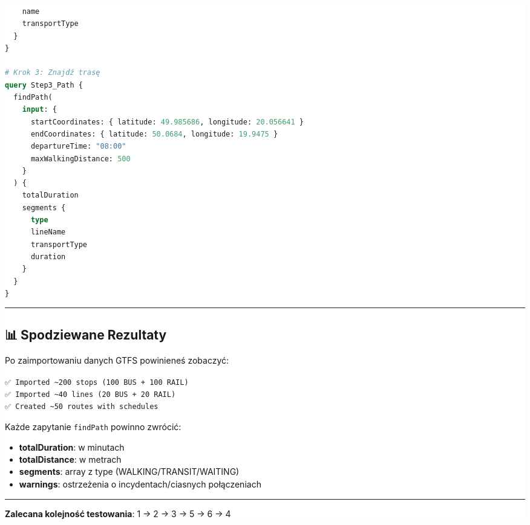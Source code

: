```graphql
    name
    transportType
  }
}

# Krok 3: Znajdź trasę
query Step3_Path {
  findPath(
    input: {
      startCoordinates: { latitude: 49.985686, longitude: 20.056641 }
      endCoordinates: { latitude: 50.0684, longitude: 19.9475 }
      departureTime: "08:00"
      maxWalkingDistance: 500
    }
  ) {
    totalDuration
    segments {
      type
      lineName
      transportType
      duration
    }
  }
}
```

---

## 📊 Spodziewane Rezultaty

Po zaimportowaniu danych GTFS powinieneś zobaczyć:

```
✅ Imported ~200 stops (100 BUS + 100 RAIL)
✅ Imported ~40 lines (20 BUS + 20 RAIL)
✅ Created ~50 routes with schedules
```

Każde zapytanie `findPath` powinno zwrócić:
- **totalDuration**: w minutach
- **totalDistance**: w metrach
- **segments**: array z type (WALKING/TRANSIT/WAITING)
- **warnings**: ostrzeżenia o incydentach/ciasnych połączeniach

---

**Zalecana kolejność testowania**: 1 → 2 → 3 → 5 → 6 → 4
